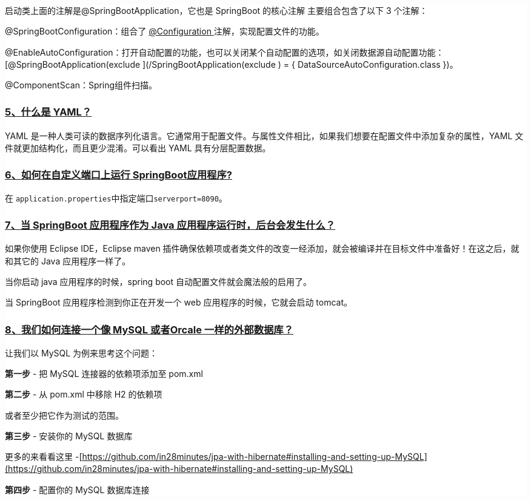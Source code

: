
启动类上面的注解是@SpringBootApplication，它也是 SpringBoot 的核心注解 主要组合包含了以下 3 个注解：

@SpringBootConfiguration：组合了 [@Configuration ](/Configuration ) 注解，实现配置文件的功能。

@EnableAutoConfiguration：打开自动配置的功能，也可以关闭某个自动配置的选项，如关闭数据源自动配置功能： [@SpringBootApplication(exclude ](/SpringBootApplication(exclude ) = { DataSourceAutoConfiguration.class })。

@ComponentScan：Spring组件扫描。


### [5、什么是 YAML？](https://gitee.com/souyunku/NewDevBooks/blob/master/docs/SpringBoot/SpringBoot中级hhhh题附答案汇总（2021年SpringBoothhhh题及答案大全）.md#5什么是-yaml)  


YAML 是一种人类可读的数据序列化语言。它通常用于配置文件。与属性文件相比，如果我们想要在配置文件中添加复杂的属性，YAML 文件就更加结构化，而且更少混淆。可以看出 YAML 具有分层配置数据。


### [6、如何在自定义端口上运行 SpringBoot应用程序?](https://gitee.com/souyunku/NewDevBooks/blob/master/docs/SpringBoot/SpringBoot中级hhhh题附答案汇总（2021年SpringBoothhhh题及答案大全）.md#6如何在自定义端口上运行-springboot应用程序)  


在 `application.properties`中指定端口`serverport=8090`。


### [7、当 SpringBoot 应用程序作为 Java 应用程序运行时，后台会发生什么？](https://gitee.com/souyunku/NewDevBooks/blob/master/docs/SpringBoot/SpringBoot中级hhhh题附答案汇总（2021年SpringBoothhhh题及答案大全）.md#7当-springboot-应用程序作为-java-应用程序运行时后台会发生什么)  


如果你使用 Eclipse IDE，Eclipse maven 插件确保依赖项或者类文件的改变一经添加，就会被编译并在目标文件中准备好！在这之后，就和其它的 Java 应用程序一样了。

当你启动 java 应用程序的时候，spring boot 自动配置文件就会魔法般的启用了。

当 SpringBoot 应用程序检测到你正在开发一个 web 应用程序的时候，它就会启动 tomcat。


### [8、我们如何连接一个像 MySQL 或者Orcale 一样的外部数据库？](https://gitee.com/souyunku/NewDevBooks/blob/master/docs/SpringBoot/SpringBoot中级hhhh题附答案汇总（2021年SpringBoothhhh题及答案大全）.md#8我们如何连接一个像-mysql-或者orcale-一样的外部数据库)  


让我们以 MySQL 为例来思考这个问题：

**第一步** - 把 MySQL 连接器的依赖项添加至 pom.xml

**第二步** - 从 pom.xml 中移除 H2 的依赖项

或者至少把它作为测试的范围。

**第三步** - 安装你的 MySQL 数据库

更多的来看看这里 -[https://github.com/in28minutes/jpa-with-hibernate#installing-and-setting-up-MySQL](https://github.com/in28minutes/jpa-with-hibernate#installing-and-setting-up-MySQL)

**第四步** - 配置你的 MySQL 数据库连接
